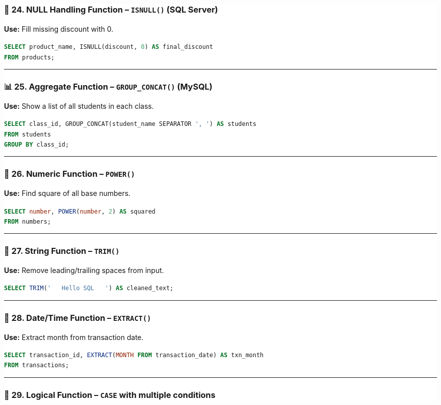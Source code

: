 
### 🔐 **24. NULL Handling Function – `ISNULL()` (SQL Server)**

**Use:** Fill missing discount with 0.

```sql
SELECT product_name, ISNULL(discount, 0) AS final_discount
FROM products;
```
---

### 📊 **25. Aggregate Function – `GROUP_CONCAT()` (MySQL)**

**Use:** Show a list of all students in each class.

```sql
SELECT class_id, GROUP_CONCAT(student_name SEPARATOR ', ') AS students
FROM students
GROUP BY class_id;
```

---

### 🔢 **26. Numeric Function – `POWER()`**

**Use:** Find square of all base numbers.

```sql
SELECT number, POWER(number, 2) AS squared
FROM numbers;
```

---

### 📝 **27. String Function – `TRIM()`**

**Use:** Remove leading/trailing spaces from input.

```sql
SELECT TRIM('   Hello SQL   ') AS cleaned_text;
```

---

### 📅 **28. Date/Time Function – `EXTRACT()`**

**Use:** Extract month from transaction date.

```sql
SELECT transaction_id, EXTRACT(MONTH FROM transaction_date) AS txn_month
FROM transactions;
```

---

### 🧠 **29. Logical Function – `CASE` with multiple conditions**
